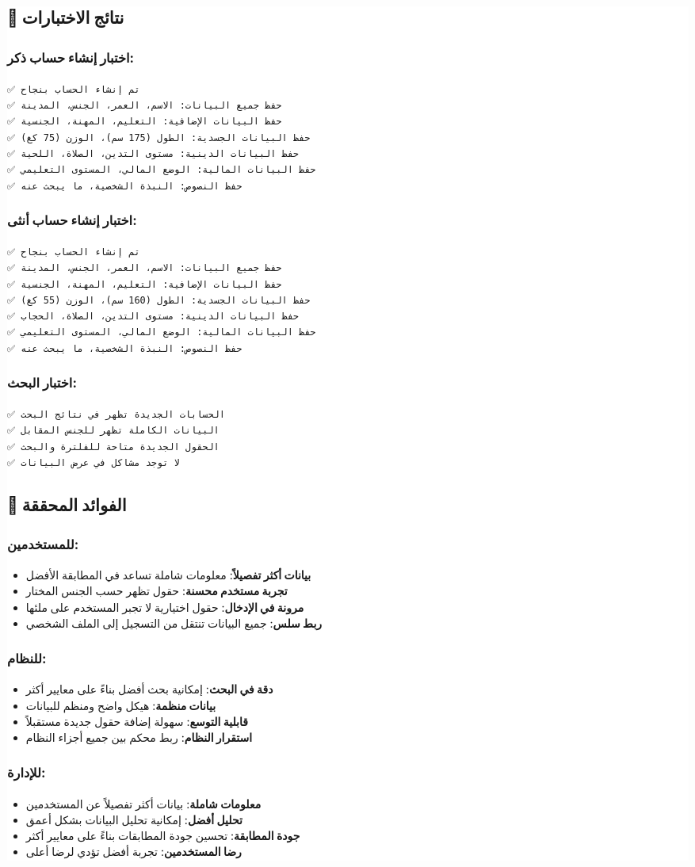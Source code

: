 ## 🧪 نتائج الاختبارات

### اختبار إنشاء حساب ذكر:
```
✅ تم إنشاء الحساب بنجاح
✅ حفظ جميع البيانات: الاسم، العمر، الجنس، المدينة
✅ حفظ البيانات الإضافية: التعليم، المهنة، الجنسية
✅ حفظ البيانات الجسدية: الطول (175 سم)، الوزن (75 كغ)
✅ حفظ البيانات الدينية: مستوى التدين، الصلاة، اللحية
✅ حفظ البيانات المالية: الوضع المالي، المستوى التعليمي
✅ حفظ النصوص: النبذة الشخصية، ما يبحث عنه
```

### اختبار إنشاء حساب أنثى:
```
✅ تم إنشاء الحساب بنجاح
✅ حفظ جميع البيانات: الاسم، العمر، الجنس، المدينة
✅ حفظ البيانات الإضافية: التعليم، المهنة، الجنسية
✅ حفظ البيانات الجسدية: الطول (160 سم)، الوزن (55 كغ)
✅ حفظ البيانات الدينية: مستوى التدين، الصلاة، الحجاب
✅ حفظ البيانات المالية: الوضع المالي، المستوى التعليمي
✅ حفظ النصوص: النبذة الشخصية، ما يبحث عنه
```

### اختبار البحث:
```
✅ الحسابات الجديدة تظهر في نتائج البحث
✅ البيانات الكاملة تظهر للجنس المقابل
✅ الحقول الجديدة متاحة للفلترة والبحث
✅ لا توجد مشاكل في عرض البيانات
```

## 🎯 الفوائد المحققة

### للمستخدمين:
- **بيانات أكثر تفصيلاً**: معلومات شاملة تساعد في المطابقة الأفضل
- **تجربة مستخدم محسنة**: حقول تظهر حسب الجنس المختار
- **مرونة في الإدخال**: حقول اختيارية لا تجبر المستخدم على ملئها
- **ربط سلس**: جميع البيانات تنتقل من التسجيل إلى الملف الشخصي

### للنظام:
- **دقة في البحث**: إمكانية بحث أفضل بناءً على معايير أكثر
- **بيانات منظمة**: هيكل واضح ومنظم للبيانات
- **قابلية التوسع**: سهولة إضافة حقول جديدة مستقبلاً
- **استقرار النظام**: ربط محكم بين جميع أجزاء النظام

### للإدارة:
- **معلومات شاملة**: بيانات أكثر تفصيلاً عن المستخدمين
- **تحليل أفضل**: إمكانية تحليل البيانات بشكل أعمق
- **جودة المطابقة**: تحسين جودة المطابقات بناءً على معايير أكثر
- **رضا المستخدمين**: تجربة أفضل تؤدي لرضا أعلى
